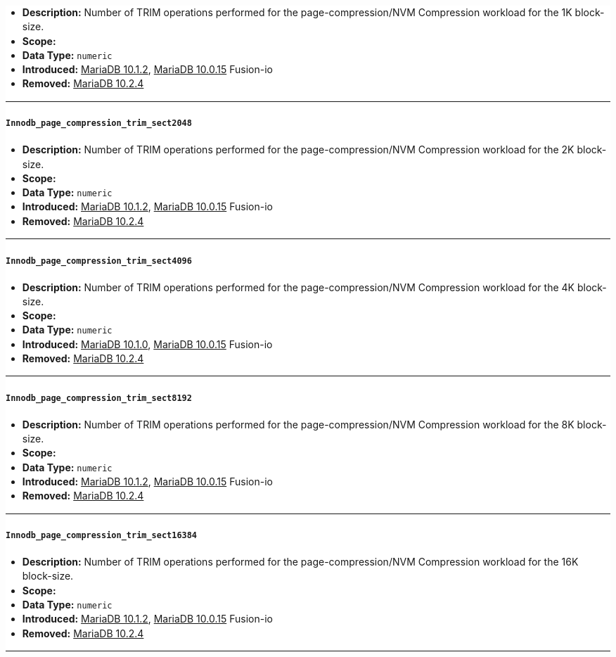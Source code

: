 - <strong>Description:</strong> Number of TRIM operations performed for the page-compression/NVM Compression workload for the 1K block-size.
- <strong>Scope:</strong>
- <strong>Data Type:</strong> `numeric`
- <strong>Introduced:</strong> [MariaDB 10.1.2](/kb/en/mariadb-1012-release-notes/), [MariaDB 10.0.15](/kb/en/mariadb-10015-release-notes/) Fusion-io
- <strong>Removed:</strong> [MariaDB 10.2.4](/kb/en/mariadb-1024-release-notes/)

---

#### `Innodb_page_compression_trim_sect2048`

- <strong>Description:</strong> Number of TRIM operations performed for the page-compression/NVM Compression workload for the 2K block-size.
- <strong>Scope:</strong>
- <strong>Data Type:</strong> `numeric`
- <strong>Introduced:</strong> [MariaDB 10.1.2](/kb/en/mariadb-1012-release-notes/), [MariaDB 10.0.15](/kb/en/mariadb-10015-release-notes/) Fusion-io
- <strong>Removed:</strong> [MariaDB 10.2.4](/kb/en/mariadb-1024-release-notes/)

---

#### `Innodb_page_compression_trim_sect4096`

- <strong>Description:</strong> Number of TRIM operations performed for the page-compression/NVM Compression workload for the 4K block-size.
- <strong>Scope:</strong>
- <strong>Data Type:</strong> `numeric`
- <strong>Introduced:</strong> [MariaDB 10.1.0](/kb/en/mariadb-1010-release-notes/), [MariaDB 10.0.15](/kb/en/mariadb-10015-release-notes/) Fusion-io
- <strong>Removed:</strong> [MariaDB 10.2.4](/kb/en/mariadb-1024-release-notes/)

---

#### `Innodb_page_compression_trim_sect8192`

- <strong>Description:</strong> Number of TRIM operations performed for the page-compression/NVM Compression workload for the 8K block-size.
- <strong>Scope:</strong>
- <strong>Data Type:</strong> `numeric`
- <strong>Introduced:</strong> [MariaDB 10.1.2](/kb/en/mariadb-1012-release-notes/), [MariaDB 10.0.15](/kb/en/mariadb-10015-release-notes/) Fusion-io
- <strong>Removed:</strong> [MariaDB 10.2.4](/kb/en/mariadb-1024-release-notes/)

---

#### `Innodb_page_compression_trim_sect16384`

- <strong>Description:</strong> Number of TRIM operations performed for the page-compression/NVM Compression workload for the 16K block-size.
- <strong>Scope:</strong>
- <strong>Data Type:</strong> `numeric`
- <strong>Introduced:</strong> [MariaDB 10.1.2](/kb/en/mariadb-1012-release-notes/), [MariaDB 10.0.15](/kb/en/mariadb-10015-release-notes/) Fusion-io
- <strong>Removed:</strong> [MariaDB 10.2.4](/kb/en/mariadb-1024-release-notes/)

---